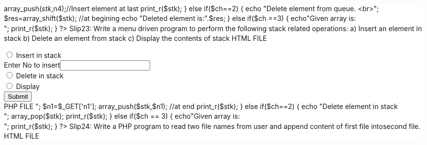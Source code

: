 array_push($stk,$n4);//Insert element at last
print_r($stk);
}
else if($ch==2)
{
echo "Delete element from queue. <br>";
$res=array_shift($stk); //at begining
echo "Deleted element is:".$res;
}
else if($ch ==3)
{
echo"Given array is: <br>";
print_r($stk);
}
?>
Slip23: Write a menu driven program to perform the following stack related operations:
a) Insert an element in stack
b) Delete an element from stack
c) Display the contents of stack
HTML FILE
<html>
<body>
<form method=get action="slip23.php">
<input type=radio name=ch value=1> Insert in stack<br>
Enter No to insert<input type=text name=n1><br>
<input type=radio name=ch value=2> Delete in stack<br>
<input type=radio name=ch value=3> Display<br>
<input type=submit>
</form>
</body>
</html>
PHP FILE
<?php
$stk=array(1,2,3,4,5);
$ch=$_GET['ch'];
if($ch==1)
{
MOBILE: 9730381255 | WWW.NRCLASSESPUNE.COM | WWW.BCSBCA.COM
echo "Insert element in stack <br>";
$n1=$_GET['n1'];
array_push($stk,$n1); //at end
print_r($stk);
}
else if($ch==2)
{
echo "Delete element in stack <br>";
array_pop($stk);
print_r($stk);
}
else if($ch == 3)
{
echo"Given array is: <br>";
print_r($stk);
}
?>
Slip24: Write a PHP program to read two file names from user and append content of first
file intosecond file.
HTML FILE
<html lang="en">
<head>
<title>NRC File Handling</title>
</head>
<body>
<form action="slip24.php" method="get">